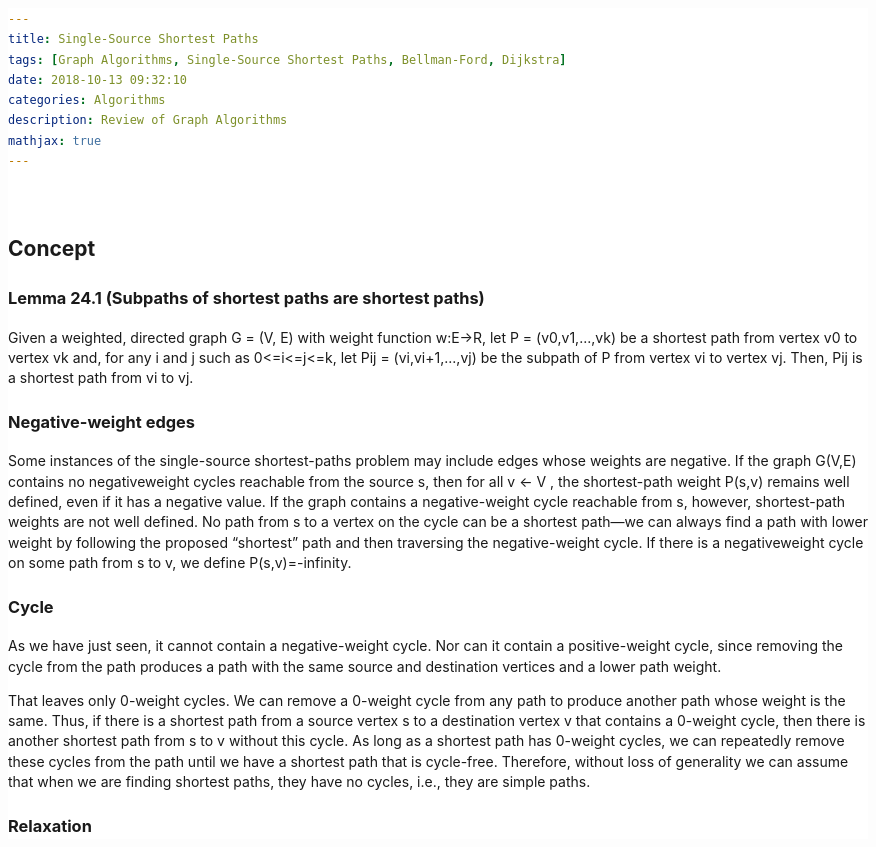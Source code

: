 ```yaml
---
title: Single-Source Shortest Paths
tags: [Graph Algorithms, Single-Source Shortest Paths, Bellman-Ford, Dijkstra]
date: 2018-10-13 09:32:10
categories: Algorithms
description: Review of Graph Algorithms
mathjax: true
---
```

<p class="description"></p>

<img src="http://ww1.sinaimg.cn/large/cf684029ly1fw6z6dlblbj212w0m8ti0.jpg" alt="" style="width:100%" /> 



## Concept

### Lemma 24.1 (Subpaths of shortest paths are shortest paths)

Given a weighted, directed graph G = (V, E) with weight function w:E->R, let P = (v0,v1,...,vk) be a shortest path from vertex v0 to vertex vk and, for any i and j such as 0<=i<=j<=k, let Pij = (vi,vi+1,...,vj) be the subpath of P from vertex vi to vertex vj. Then, Pij is a shortest path from vi to vj.

### Negative-weight edges

Some instances of the single-source shortest-paths problem may include edges whose weights are negative. If the graph G(V,E) contains no negativeweight cycles reachable from the source s, then for all v <- V , the shortest-path weight P(s,v) remains well defined, even if it has a negative value. If the graph contains a negative-weight cycle reachable from s, however, shortest-path weights are not well defined. No path from s to a vertex on the cycle can be a shortest path—we can always find a path with lower weight by following the proposed “shortest” path and then traversing the negative-weight cycle. If there is a negativeweight cycle on some path from s to v, we define P(s,v)=-infinity.

### Cycle

As we have just seen, it cannot contain a negative-weight cycle. Nor can it contain a positive-weight cycle, since removing the cycle from the path produces a path with the same source and destination vertices and a lower path weight. 

That leaves only 0-weight cycles. We can remove a 0-weight cycle from any path to produce another path whose weight is the same. Thus, if there is a shortest path from a source vertex s to a destination vertex v that contains a 0-weight cycle, then there is another shortest path from s to v without this cycle. As long as a shortest path has 0-weight cycles, we can repeatedly remove these cycles from the path until we have a shortest path that is cycle-free. Therefore, without loss of generality we can assume that when we are finding shortest paths, they have no cycles, i.e., they are simple paths.

### Relaxation
